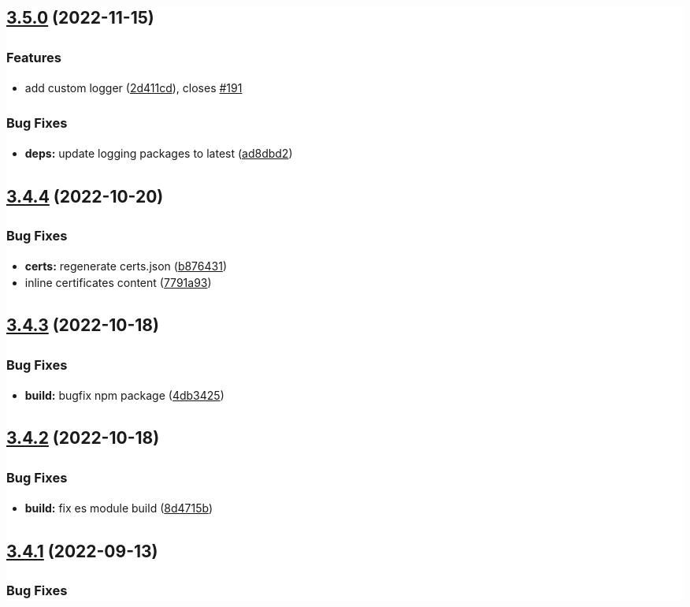## [3.5.0](https://github.com/ydb-platform/ydb-nodejs-sdk/compare/v3.4.4...v3.5.0) (2022-11-15)


### Features

* add custom logger ([2d411cd](https://github.com/ydb-platform/ydb-nodejs-sdk/commit/2d411cd5e613d07ebefdde8f34d582981fc0fedf)), closes [#191](https://github.com/ydb-platform/ydb-nodejs-sdk/issues/191)


### Bug Fixes

* **deps:** update logging packages to latest ([ad8dbd2](https://github.com/ydb-platform/ydb-nodejs-sdk/commit/ad8dbd25ddfe8eb9a4617cb9f34a85ddb83d9aae))

## [3.4.4](https://github.com/ydb-platform/ydb-nodejs-sdk/compare/v3.4.3...v3.4.4) (2022-10-20)


### Bug Fixes

* **certs:** regenerate certs.json ([b876431](https://github.com/ydb-platform/ydb-nodejs-sdk/commit/b87643186bed54a2987c54365b0cb14216b63c3e))
* inline certificates content ([7791a93](https://github.com/ydb-platform/ydb-nodejs-sdk/commit/7791a930c6630b43a4320a549f1ed465574bba29))

## [3.4.3](https://github.com/ydb-platform/ydb-nodejs-sdk/compare/v3.4.2...v3.4.3) (2022-10-18)


### Bug Fixes

* **build:** bugfix npm package ([4db3425](https://github.com/ydb-platform/ydb-nodejs-sdk/commit/4db3425af082ab1c6756de05daf6a0392c421f31))

## [3.4.2](https://github.com/ydb-platform/ydb-nodejs-sdk/compare/v3.4.1...v3.4.2) (2022-10-18)


### Bug Fixes

* **build:** fix es module build ([8d4715b](https://github.com/ydb-platform/ydb-nodejs-sdk/commit/8d4715bb3c5b0c7073787cbf6f0c9741d6e13fc3))

## [3.4.1](https://github.com/ydb-platform/ydb-nodejs-sdk/compare/v3.4.0...v3.4.1) (2022-09-13)


### Bug Fixes
